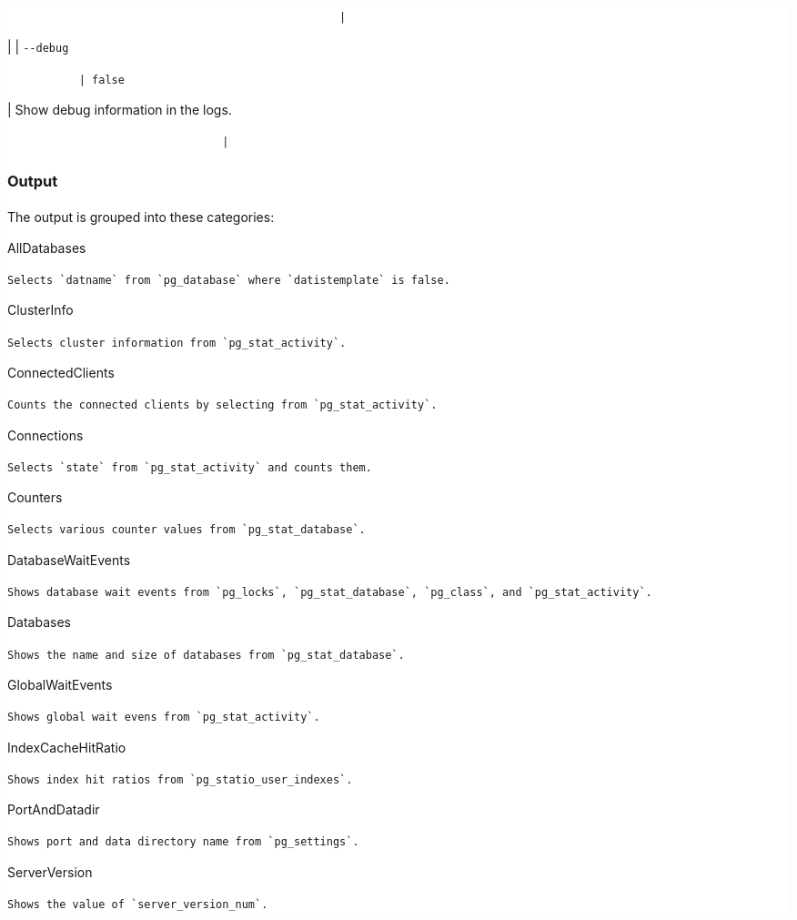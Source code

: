                                                        |
|       | `--debug`

               | false

   | Show debug information in the logs.

                                     |







### Output

The output is grouped into these categories:

AllDatabases

    Selects `datname` from `pg_database` where `datistemplate` is false.

ClusterInfo

    Selects cluster information from `pg_stat_activity`.

ConnectedClients

    Counts the connected clients by selecting from `pg_stat_activity`.

Connections

    Selects `state` from `pg_stat_activity` and counts them.

Counters

    Selects various counter values from `pg_stat_database`.

DatabaseWaitEvents

    Shows database wait events from `pg_locks`, `pg_stat_database`, `pg_class`, and `pg_stat_activity`.

Databases

    Shows the name and size of databases from `pg_stat_database`.

GlobalWaitEvents

    Shows global wait evens from `pg_stat_activity`.

IndexCacheHitRatio

    Shows index hit ratios from `pg_statio_user_indexes`.

PortAndDatadir

    Shows port and data directory name from `pg_settings`.

ServerVersion

    Shows the value of `server_version_num`.

